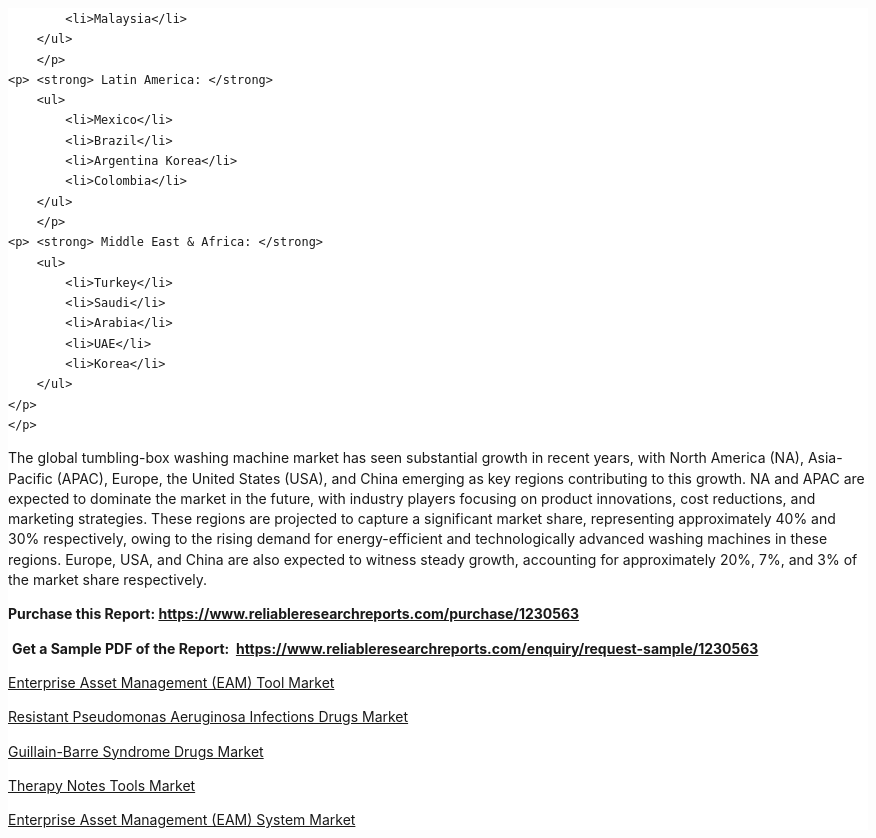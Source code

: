             <li>Malaysia</li>
        </ul>
        </p> 
    <p> <strong> Latin America: </strong>
        <ul>
            <li>Mexico</li>
            <li>Brazil</li>
            <li>Argentina Korea</li>
            <li>Colombia</li>
        </ul>
        </p> 
    <p> <strong> Middle East & Africa: </strong>
        <ul>
            <li>Turkey</li>
            <li>Saudi</li>
            <li>Arabia</li>
            <li>UAE</li>
            <li>Korea</li>
        </ul>
    </p>
    </p>
<p><p>The global tumbling-box washing machine market has seen substantial growth in recent years, with North America (NA), Asia-Pacific (APAC), Europe, the United States (USA), and China emerging as key regions contributing to this growth. NA and APAC are expected to dominate the market in the future, with industry players focusing on product innovations, cost reductions, and marketing strategies. These regions are projected to capture a significant market share, representing approximately 40% and 30% respectively, owing to the rising demand for energy-efficient and technologically advanced washing machines in these regions. Europe, USA, and China are also expected to witness steady growth, accounting for approximately 20%, 7%, and 3% of the market share respectively.</p></p>
<p><strong>Purchase this Report: <a href="https://www.reliableresearchreports.com/purchase/1230563">https://www.reliableresearchreports.com/purchase/1230563</a></strong></p>
<p>&nbsp;<strong>Get a Sample PDF of the Report:&nbsp;&nbsp;<a href="https://www.reliableresearchreports.com/enquiry/request-sample/1230563">https://www.reliableresearchreports.com/enquiry/request-sample/1230563</a></strong></p>
<p><strong></strong></p>
<p><p><a href="https://www.linkedin.com/pulse/decoding-enterprise-asset-management-eam-tool-market-deep/">Enterprise Asset Management (EAM) Tool Market</a></p><p><a href="https://medium.com/@waltercruz6g/resistant-pseudomonas-aeruginosa-infections-drugs-market-comprehensive-assessment-by-type-8ac238ceb766">Resistant Pseudomonas Aeruginosa Infections Drugs Market</a></p><p><a href="https://medium.com/@jamesday5g/guillain-barre-syndrome-drugs-market-analysis-its-cagr-market-segmentation-and-global-industry-6f9783552b25">Guillain-Barre Syndrome Drugs Market</a></p><p><a href="https://www.linkedin.com/pulse/therapy-notes-tools-market-size-2023-2030-global-industrial/">Therapy Notes Tools Market</a></p><p><a href="https://www.linkedin.com/pulse/decoding-enterprise-asset-management-eam-system-market/">Enterprise Asset Management (EAM) System Market</a></p></p>